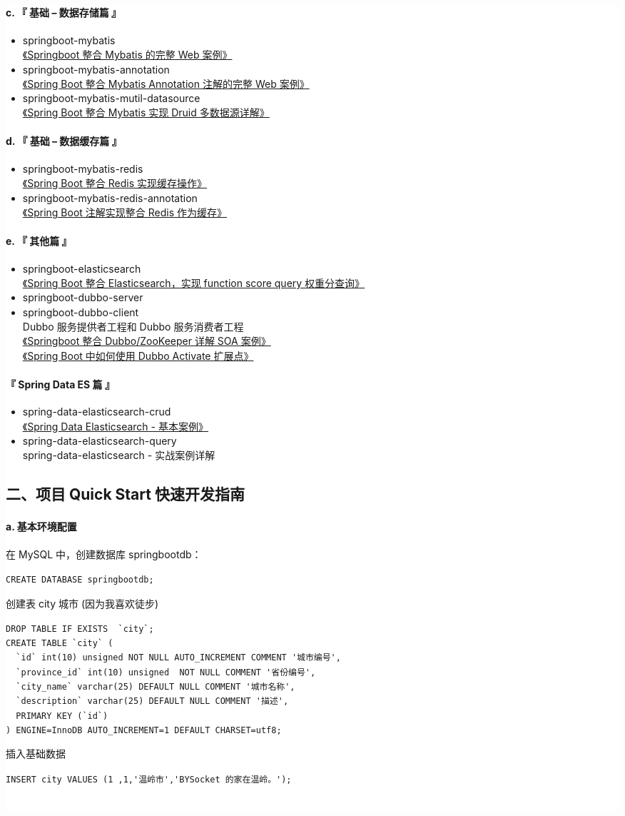 
#### c. 『 基础 – 数据存储篇 』
- springboot-mybatis <br>
 [《Springboot 整合 Mybatis 的完整 Web 案例》](http://www.bysocket.com/?p=1610 "Springboot 整合 Mybatis 的完整 Web 案例")<br>
- springboot-mybatis-annotation <br>
 [《Spring Boot 整合 Mybatis Annotation 注解的完整 Web 案例》](http://www.bysocket.com/?p=1811 "Spring Boot 整合 Mybatis Annotation 注解的完整 Web 案例")<br>
- springboot-mybatis-mutil-datasource <br>
 [《Spring Boot 整合 Mybatis 实现 Druid 多数据源详解》](http://www.bysocket.com/?p=1712 "Spring Boot 整合 Mybatis 实现 Druid 多数据源详解")<br>


#### d. 『 基础 – 数据缓存篇 』
- springboot-mybatis-redis <br>
 [《Spring Boot 整合 Redis 实现缓存操作》](http://www.bysocket.com/?p=1756 "Spring Boot 整合 Mybatis 实现 Druid 多数据源详解")<br>
- springboot-mybatis-redis-annotation <br>
 [《Spring Boot 注解实现整合 Redis 作为缓存》](http://www.bysocket.com/?p=1756 "Spring Boot 整合 Mybatis 实现 Druid 多数据源详解")<br>

#### e. 『 其他篇 』
- springboot-elasticsearch <br>
 [《Spring Boot 整合 Elasticsearch，实现 function score query 权重分查询》](http://www.bysocket.com/?p=1829 "Spring Boot 整合 Elasticsearch，实现 function score query 权重分查询")<br>
- springboot-dubbo-server <br>
- springboot-dubbo-client <br>
Dubbo 服务提供者工程和 Dubbo 服务消费者工程 <br>
 [《Springboot 整合 Dubbo/ZooKeeper 详解 SOA 案例》](http://www.bysocket.com/?p=1681 "Springboot 整合 Dubbo/ZooKeeper 详解 SOA 案例")<br>
 [《Spring Boot 中如何使用 Dubbo Activate 扩展点》](http://www.bysocket.com/?p=1782 "Spring Boot 中如何使用 Dubbo Activate 扩展点")<br>


#### 『 Spring Data ES 篇 』
- spring-data-elasticsearch-crud <br>
 [《Spring Data Elasticsearch - 基本案例》](http://spring4all.com/article/70 "Spring Data Elasticsearch - 基本案例")<br>
- spring-data-elasticsearch-query <br>
spring-data-elasticsearch - 实战案例详解

## 二、项目 Quick Start 快速开发指南
#### a. 基本环境配置
在 MySQL 中，创建数据库 springbootdb：
````
CREATE DATABASE springbootdb;
````
创建表 city 城市 (因为我喜欢徒步)
````
DROP TABLE IF EXISTS  `city`;
CREATE TABLE `city` (
  `id` int(10) unsigned NOT NULL AUTO_INCREMENT COMMENT '城市编号',
  `province_id` int(10) unsigned  NOT NULL COMMENT '省份编号',
  `city_name` varchar(25) DEFAULT NULL COMMENT '城市名称',
  `description` varchar(25) DEFAULT NULL COMMENT '描述',
  PRIMARY KEY (`id`)
) ENGINE=InnoDB AUTO_INCREMENT=1 DEFAULT CHARSET=utf8;
````
插入基础数据
````
INSERT city VALUES (1 ,1,'温岭市','BYSocket 的家在温岭。');
````
 <br>
 